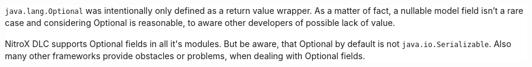 `java.lang.Optional` was intentionally only defined as a return value wrapper. 
As a matter of fact, a nullable model field isn’t a rare case and considering Optional is reasonable, 
to aware other developers of possible lack of value. 

NitroX DLC supports Optional fields in all it's modules. But be aware, that Optional by default is 
not `java.io.Serializable`. Also many other frameworks provide obstacles or problems, when dealing with Optional fields. 

